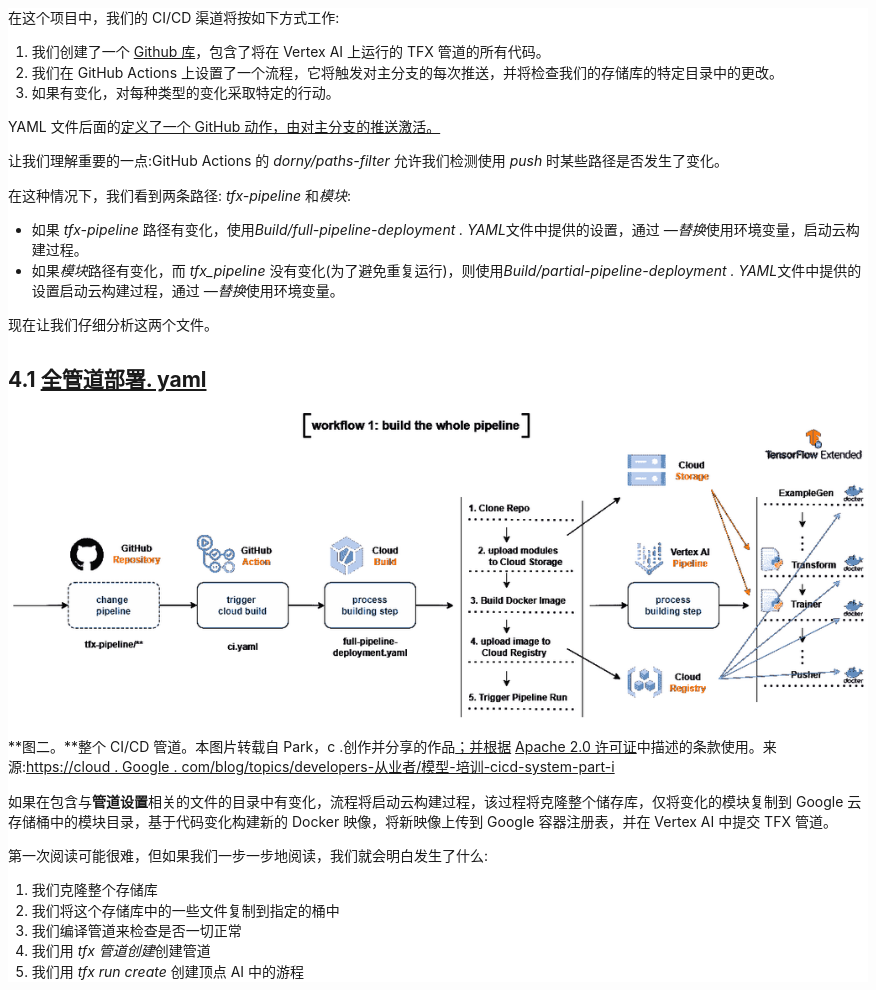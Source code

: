 在这个项目中，我们的 CI/CD 渠道将按如下方式工作:

1.  我们创建了一个 [Github 库](https://github.com/arturlunardi/sentiment-analysis-tfx)，包含了将在 Vertex AI 上运行的 TFX 管道的所有代码。
2.  我们在 GitHub Actions 上设置了一个流程，它将触发对主分支的每次推送，并将检查我们的存储库的特定目录中的更改。
3.  如果有变化，对每种类型的变化采取特定的行动。

YAML 文件后面的[定义了一个 GitHub 动作，由对主分支的推送激活。](https://github.com/arturlunardi/sentiment-analysis-tfx/blob/master/.github/workflows/ci.yaml)

让我们理解重要的一点:GitHub Actions 的 *dorny/paths-filter* 允许我们检测使用 *push* 时某些路径是否发生了变化。

在这种情况下，我们看到两条路径: *tfx-pipeline* 和*模块*:

*   如果 *tfx-pipeline* 路径有变化，使用*Build/full-pipeline-deployment . YAML*文件中提供的设置，通过 *—替换*使用环境变量，启动云构建过程。
*   如果*模块*路径有变化，而 *tfx_pipeline* 没有变化(为了避免重复运行)，则使用*Build/partial-pipeline-deployment . YAML*文件中提供的设置启动云构建过程，通过 *—替换*使用环境变量。

现在让我们仔细分析这两个文件。

## **4.1** [**全管道部署. yaml**](https://github.com/arturlunardi/sentiment-analysis-tfx/blob/master/build/full-pipeline-deployment.yaml)

![](img/f4729f70a23465f93428cff2849d6042.png)

**图二。**整个 CI/CD 管道。本图片转载自 Park，c .创作并分享的作品[；并根据](https://github.com/deep-diver/Model-Training-as-a-CI-CD-System) [Apache 2.0 许可证](https://www.apache.org/licenses/LICENSE-2.0)中描述的条款使用。来源:[https://cloud . Google . com/blog/topics/developers-从业者/模型-培训-cicd-system-part-i](https://cloud.google.com/blog/topics/developers-practitioners/model-training-cicd-system-part-i)

如果在包含与**管道设置**相关的文件的目录中有变化，流程将启动云构建过程，该过程将克隆整个储存库，仅将变化的模块复制到 Google 云存储桶中的模块目录，基于代码变化构建新的 Docker 映像，将新映像上传到 Google 容器注册表，并在 Vertex AI 中提交 TFX 管道。

第一次阅读可能很难，但如果我们一步一步地阅读，我们就会明白发生了什么:

1.  我们克隆整个存储库
2.  我们将这个存储库中的一些文件复制到指定的桶中
3.  我们编译管道来检查是否一切正常
4.  我们用 *tfx 管道创建*创建管道
5.  我们用 *tfx run create* 创建顶点 AI 中的游程
